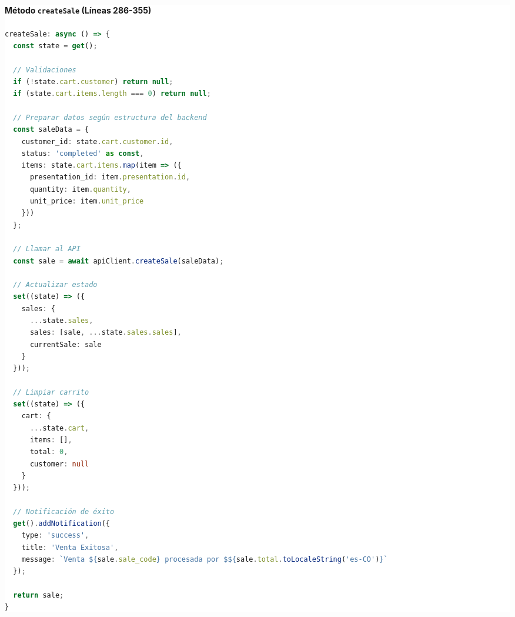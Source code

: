 #### **Método `createSale`** (Líneas 286-355)
```typescript
createSale: async () => {
  const state = get();
  
  // Validaciones
  if (!state.cart.customer) return null;
  if (state.cart.items.length === 0) return null;
  
  // Preparar datos según estructura del backend
  const saleData = {
    customer_id: state.cart.customer.id,
    status: 'completed' as const,
    items: state.cart.items.map(item => ({
      presentation_id: item.presentation.id,
      quantity: item.quantity,
      unit_price: item.unit_price
    }))
  };
  
  // Llamar al API
  const sale = await apiClient.createSale(saleData);
  
  // Actualizar estado
  set((state) => ({
    sales: {
      ...state.sales,
      sales: [sale, ...state.sales.sales],
      currentSale: sale
    }
  }));
  
  // Limpiar carrito
  set((state) => ({
    cart: {
      ...state.cart,
      items: [],
      total: 0,
      customer: null
    }
  }));
  
  // Notificación de éxito
  get().addNotification({
    type: 'success',
    title: 'Venta Exitosa',
    message: `Venta ${sale.sale_code} procesada por $${sale.total.toLocaleString('es-CO')}`
  });
  
  return sale;
}
```
